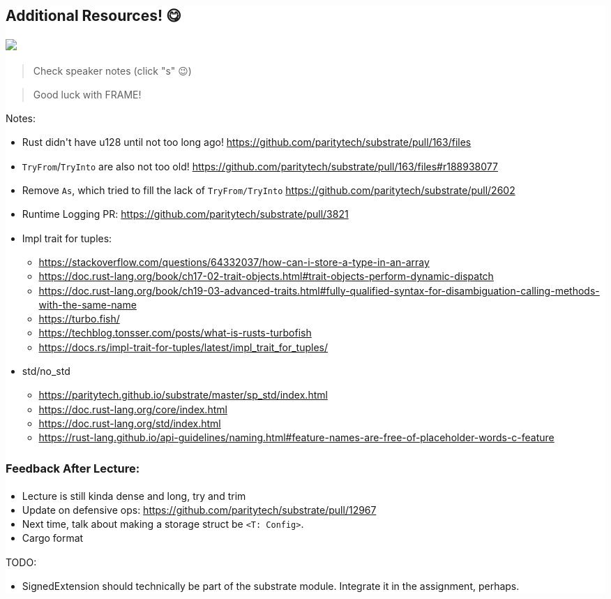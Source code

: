 
## Additional Resources! 😋

<img width="300px" rounded src="../../../assets/img/5-Substrate/thats_all_folks.png" />

> Check speaker notes (click "s" 😉)

> Good luck with FRAME!

Notes:

- Rust didn't have u128 until not too long ago! https://github.com/paritytech/substrate/pull/163/files
- `TryFrom`/`TryInto` are also not too old! https://github.com/paritytech/substrate/pull/163/files#r188938077
- Remove `As`, which tried to fill the lack of `TryFrom/TryInto` https://github.com/paritytech/substrate/pull/2602
- Runtime Logging PR: https://github.com/paritytech/substrate/pull/3821

- Impl trait for tuples:

  - https://stackoverflow.com/questions/64332037/how-can-i-store-a-type-in-an-array
  - https://doc.rust-lang.org/book/ch17-02-trait-objects.html#trait-objects-perform-dynamic-dispatch
  - https://doc.rust-lang.org/book/ch19-03-advanced-traits.html#fully-qualified-syntax-for-disambiguation-calling-methods-with-the-same-name
  - https://turbo.fish/
  - https://techblog.tonsser.com/posts/what-is-rusts-turbofish
  - https://docs.rs/impl-trait-for-tuples/latest/impl_trait_for_tuples/

- std/no_std
  - https://paritytech.github.io/substrate/master/sp_std/index.html
  - https://doc.rust-lang.org/core/index.html
  - https://doc.rust-lang.org/std/index.html
  - https://rust-lang.github.io/api-guidelines/naming.html#feature-names-are-free-of-placeholder-words-c-feature

### Feedback After Lecture:

- Lecture is still kinda dense and long, try and trim
- Update on defensive ops: https://github.com/paritytech/substrate/pull/12967
- Next time, talk about making a storage struct be `<T: Config>`.
- Cargo format

TODO:

- SignedExtension should technically be part of the substrate module. Integrate it in the assignment, perhaps.
